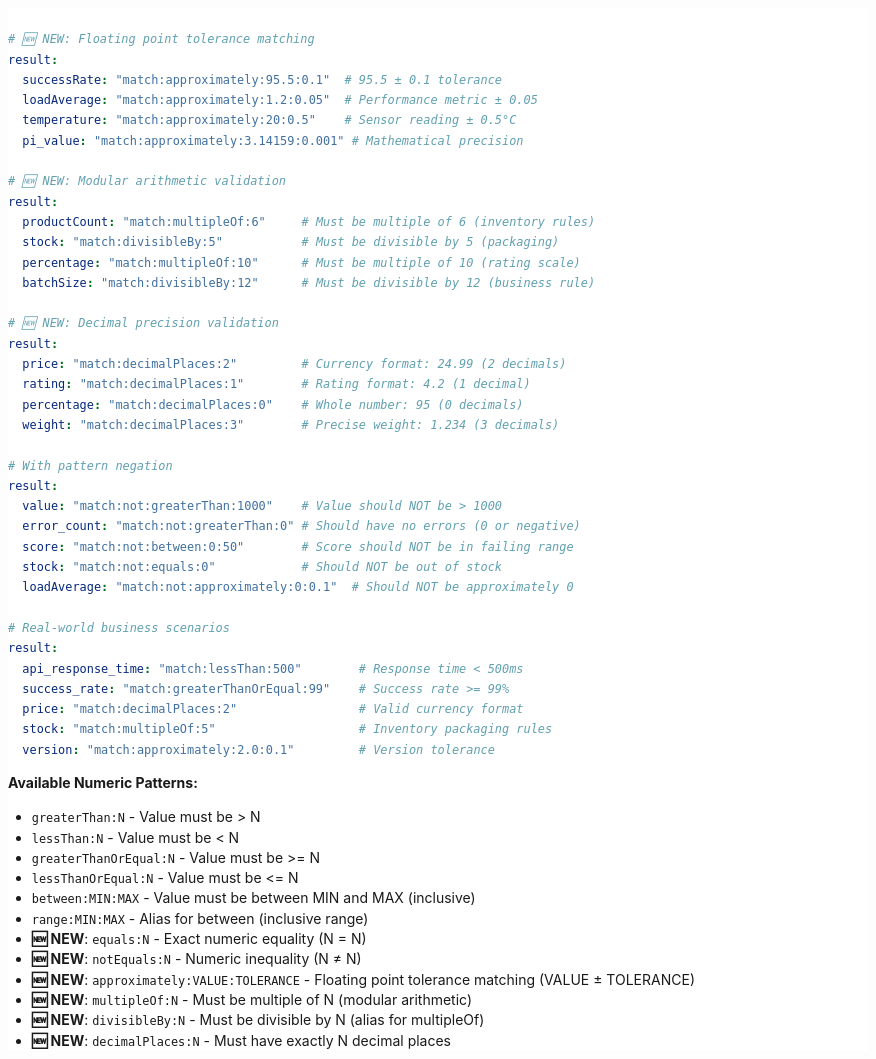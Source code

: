 ```yaml

# 🆕 NEW: Floating point tolerance matching
result:
  successRate: "match:approximately:95.5:0.1"  # 95.5 ± 0.1 tolerance
  loadAverage: "match:approximately:1.2:0.05"  # Performance metric ± 0.05
  temperature: "match:approximately:20:0.5"    # Sensor reading ± 0.5°C
  pi_value: "match:approximately:3.14159:0.001" # Mathematical precision

# 🆕 NEW: Modular arithmetic validation  
result:
  productCount: "match:multipleOf:6"     # Must be multiple of 6 (inventory rules)
  stock: "match:divisibleBy:5"           # Must be divisible by 5 (packaging)
  percentage: "match:multipleOf:10"      # Must be multiple of 10 (rating scale)
  batchSize: "match:divisibleBy:12"      # Must be divisible by 12 (business rule)

# 🆕 NEW: Decimal precision validation
result:
  price: "match:decimalPlaces:2"         # Currency format: 24.99 (2 decimals)
  rating: "match:decimalPlaces:1"        # Rating format: 4.2 (1 decimal)
  percentage: "match:decimalPlaces:0"    # Whole number: 95 (0 decimals)
  weight: "match:decimalPlaces:3"        # Precise weight: 1.234 (3 decimals)

# With pattern negation
result:
  value: "match:not:greaterThan:1000"    # Value should NOT be > 1000
  error_count: "match:not:greaterThan:0" # Should have no errors (0 or negative)
  score: "match:not:between:0:50"        # Score should NOT be in failing range
  stock: "match:not:equals:0"            # Should NOT be out of stock
  loadAverage: "match:not:approximately:0:0.1"  # Should NOT be approximately 0

# Real-world business scenarios
result:
  api_response_time: "match:lessThan:500"        # Response time < 500ms
  success_rate: "match:greaterThanOrEqual:99"    # Success rate >= 99%
  price: "match:decimalPlaces:2"                 # Valid currency format
  stock: "match:multipleOf:5"                    # Inventory packaging rules
  version: "match:approximately:2.0:0.1"         # Version tolerance
```

**Available Numeric Patterns:**
- `greaterThan:N` - Value must be > N
- `lessThan:N` - Value must be < N  
- `greaterThanOrEqual:N` - Value must be >= N
- `lessThanOrEqual:N` - Value must be <= N
- `between:MIN:MAX` - Value must be between MIN and MAX (inclusive)
- `range:MIN:MAX` - Alias for between (inclusive range)
- **🆕 NEW**: `equals:N` - Exact numeric equality (N = N)
- **🆕 NEW**: `notEquals:N` - Numeric inequality (N ≠ N)
- **🆕 NEW**: `approximately:VALUE:TOLERANCE` - Floating point tolerance matching (VALUE ± TOLERANCE)
- **🆕 NEW**: `multipleOf:N` - Must be multiple of N (modular arithmetic)
- **🆕 NEW**: `divisibleBy:N` - Must be divisible by N (alias for multipleOf)
- **🆕 NEW**: `decimalPlaces:N` - Must have exactly N decimal places
